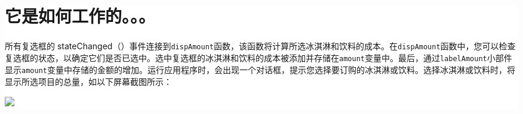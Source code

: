 # 它是如何工作的。。。

所有复选框的 stateChanged（）事件连接到`dispAmount`函数，该函数将计算所选冰淇淋和饮料的成本。在`dispAmount`函数中，您可以检查复选框的状态，以确定它们是否已选中。选中复选框的冰淇淋和饮料的成本被添加并存储在`amount`变量中。最后，通过`labelAmount`小部件显示`amount`变量中存储的金额的增加。运行应用程序时，会出现一个对话框，提示您选择要订购的冰淇淋或饮料。选择冰淇淋或饮料时，将显示所选项目的总量，如以下屏幕截图所示：

![](img/04c2eb74-d494-4a90-ac38-df1d6cdc8fe5.png)